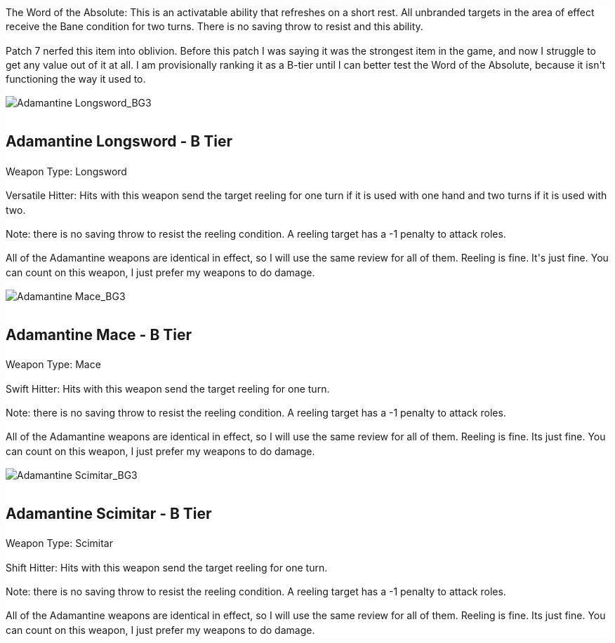 The Word of the Absolute: This is an activatable ability that refreshes on a short rest. All unbranded targets in the area of effect receive the Bane condition for two turns. There is no saving throw to resist and this ability.

Patch 7 nerfed this item into oblivion. Before this patch I was saying it was the strongest item in the game, and now I struggle to get any value out of it at all. I am provisionally ranking it as a B-tier until I can better test the Word of the Absolute, because it isn't functioning the way it used to.

![Adamantine Longsword_BG3](https://cdn.sanity.io/images/si39ve47/production/d939cd2a4fde106ab7d257025162bc2f2d32f7a3-150x150.png?w=150&auto=format)

Adamantine Longsword - B Tier
-----------------------------

Weapon Type: Longsword

Versatile Hitter: Hits with this weapon send the target reeling for one turn if it is used with one hand and two turns if it is used with two.

Note: there is no saving throw to resist the reeling condition. A reeling target has a -1 penalty to attack roles.

All of the Adamantine weapons are identical in effect, so I will use the same review for all of them. Reeling is fine. It's just fine. You can count on this weapon, I just prefer my weapons to do damage.

![Adamantine Mace_BG3](https://cdn.sanity.io/images/si39ve47/production/abac72db573dc379a21e6a7ee9d7899af81a3de2-150x150.png?w=150&auto=format)

Adamantine Mace - B Tier
------------------------

Weapon Type: Mace

Swift Hitter: Hits with this weapon send the target reeling for one turn.

Note: there is no saving throw to resist the reeling condition. A reeling target has a -1 penalty to attack roles.

All of the Adamantine weapons are identical in effect, so I will use the same review for all of them. Reeling is fine. Its just fine. You can count on this weapon, I just prefer my weapons to do damage.

![Adamantine Scimitar_BG3](https://cdn.sanity.io/images/si39ve47/production/2d0498267dc9a9d4fb5898813a15193b536c68d5-150x150.png?w=150&auto=format)

Adamantine Scimitar - B Tier
----------------------------

Weapon Type: Scimitar

Shift Hitter: Hits with this weapon send the target reeling for one turn.

Note: there is no saving throw to resist the reeling condition. A reeling target has a -1 penalty to attack roles.

All of the Adamantine weapons are identical in effect, so I will use the same review for all of them. Reeling is fine. Its just fine. You can count on this weapon, I just prefer my weapons to do damage.
